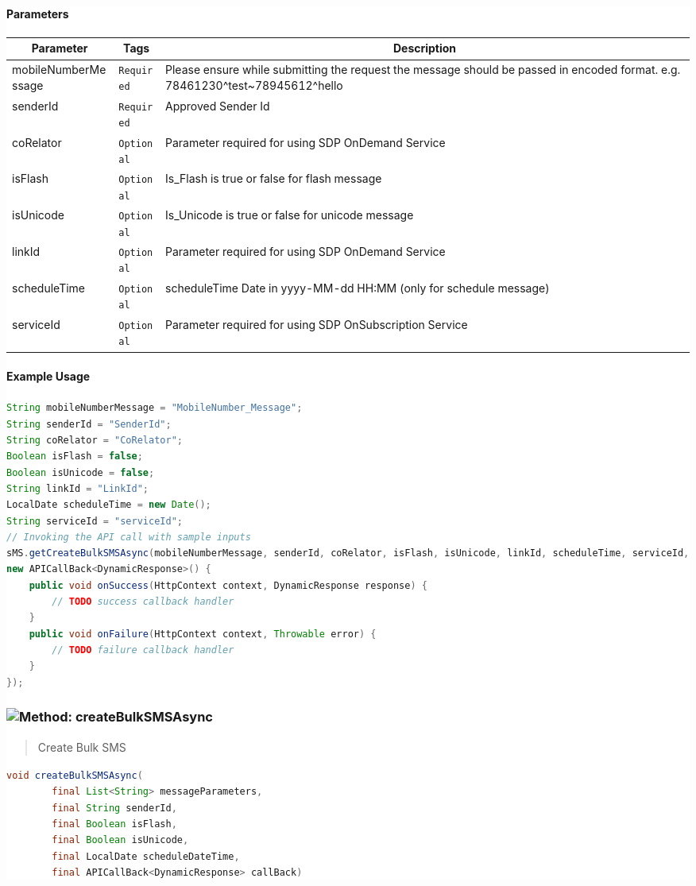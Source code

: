 #### Parameters

| Parameter | Tags | Description |
|-----------|------|-------------|
| mobileNumberMessage |  ``` Required ```  | Please ensure while submitting the request the message should be passed in encoded format. e.g. 78461230^test~78945612^hello |
| senderId |  ``` Required ```  | Approved Sender Id |
| coRelator |  ``` Optional ```  | Parameter required for using SDP OnDemand Service |
| isFlash |  ``` Optional ```  | Is_Flash is true or false for flash message |
| isUnicode |  ``` Optional ```  | Is_Unicode is true or false for unicode message |
| linkId |  ``` Optional ```  | Parameter required for using SDP OnDemand Service |
| scheduleTime |  ``` Optional ```  | scheduleTime Date in yyyy-MM-dd HH:MM (only for schedule message) |
| serviceId |  ``` Optional ```  | Parameter required for using SDP OnSubscription Service |


#### Example Usage

```java
String mobileNumberMessage = "MobileNumber_Message";
String senderId = "SenderId";
String coRelator = "CoRelator";
Boolean isFlash = false;
Boolean isUnicode = false;
String linkId = "LinkId";
LocalDate scheduleTime = new Date();
String serviceId = "serviceId";
// Invoking the API call with sample inputs
sMS.getCreateBulkSMSAsync(mobileNumberMessage, senderId, coRelator, isFlash, isUnicode, linkId, scheduleTime, serviceId, new APICallBack<DynamicResponse>() {
    public void onSuccess(HttpContext context, DynamicResponse response) {
        // TODO success callback handler
    }
    public void onFailure(HttpContext context, Throwable error) {
        // TODO failure callback handler
    }
});

```


### <a name="create_bulk_sms_async"></a>![Method: ](https://apidocs.io/img/method.png "ke.co.onfonmedia.api.controllers.SMSController.createBulkSMSAsync") createBulkSMSAsync

> Create Bulk SMS


```java
void createBulkSMSAsync(
        final List<String> messageParameters,
        final String senderId,
        final Boolean isFlash,
        final Boolean isUnicode,
        final LocalDate scheduleDateTime,
        final APICallBack<DynamicResponse> callBack)
```
